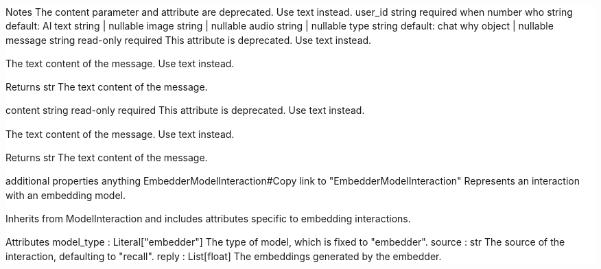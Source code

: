 Notes
The content parameter and attribute are deprecated. Use text instead.
user_id
string
required
when
number
who
string
default: 
AI
text
string | nullable
image
string | nullable
audio
string | nullable
type
string
default: 
chat
why
object | nullable
message
string
read-only
required
This attribute is deprecated. Use text instead.

The text content of the message. Use text instead.

Returns
str The text content of the message.

content
string
read-only
required
This attribute is deprecated. Use text instead.

The text content of the message. Use text instead.

Returns
str The text content of the message.

additional properties
anything
EmbedderModelInteraction​#Copy link to "EmbedderModelInteraction"
Represents an interaction with an embedding model.

Inherits from ModelInteraction and includes attributes specific to embedding interactions.

Attributes
model_type : Literal["embedder"] The type of model, which is fixed to "embedder". source : str The source of the interaction, defaulting to "recall". reply : List[float] The embeddings generated by the embedder.
